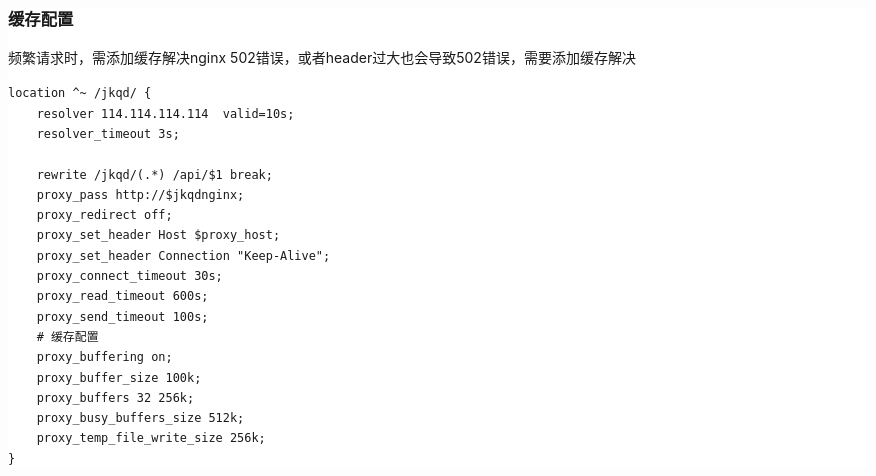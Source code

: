 ### 缓存配置

频繁请求时，需添加缓存解决nginx 502错误，或者header过大也会导致502错误，需要添加缓存解决

```nginx
location ^~ /jkqd/ {
    resolver 114.114.114.114  valid=10s;
    resolver_timeout 3s;

    rewrite /jkqd/(.*) /api/$1 break;
    proxy_pass http://$jkqdnginx;
    proxy_redirect off;
    proxy_set_header Host $proxy_host;
    proxy_set_header Connection "Keep-Alive";			
    proxy_connect_timeout 30s;
    proxy_read_timeout 600s;
    proxy_send_timeout 100s;
    # 缓存配置
    proxy_buffering on;
    proxy_buffer_size 100k;
    proxy_buffers 32 256k;
    proxy_busy_buffers_size 512k;
    proxy_temp_file_write_size 256k;
}
```


